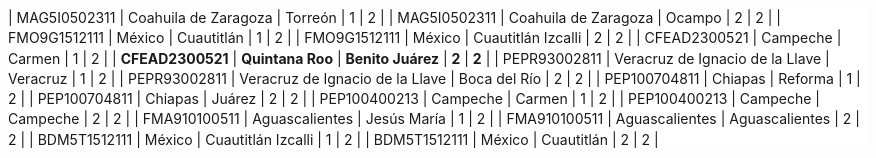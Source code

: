 | MAG5I0502311      | Coahuila de Zaragoza                | Torreón                      | 1        | 2     |
| MAG5I0502311      | Coahuila de Zaragoza                | Ocampo                       | 2        | 2     |
| FMO9G1512111      | México                              | Cuautitlán                   | 1        | 2     |
| FMO9G1512111      | México                              | Cuautitlán Izcalli           | 2        | 2     |
| CFEAD2300521      | Campeche                            | Carmen                       | 1        | 2     |
| **CFEAD2300521**  | **Quintana Roo**                    | **Benito Juárez**            | **2**    | **2** |
| PEPR93002811      | Veracruz de Ignacio de la Llave     | Veracruz                     | 1        | 2     |
| PEPR93002811      | Veracruz de Ignacio de la Llave     | Boca del Río                 | 2        | 2     |
| PEP100704811      | Chiapas                             | Reforma                      | 1        | 2     |
| PEP100704811      | Chiapas                             | Juárez                       | 2        | 2     |
| PEP100400213      | Campeche                            | Carmen                       | 1        | 2     |
| PEP100400213      | Campeche                            | Campeche                     | 2        | 2     |
| FMA910100511      | Aguascalientes                      | Jesús María                  | 1        | 2     |
| FMA910100511      | Aguascalientes                      | Aguascalientes               | 2        | 2     |
| BDM5T1512111      | México                              | Cuautitlán Izcalli           | 1        | 2     |
| BDM5T1512111      | México                              | Cuautitlán                   | 2        | 2     |

